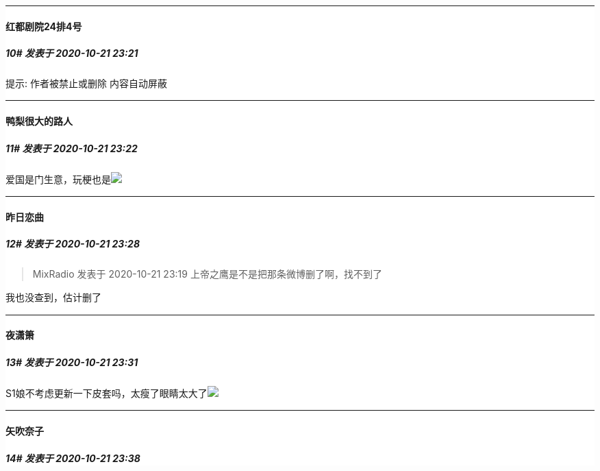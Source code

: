 *****

####  红都剧院24排4号  
##### 10#       发表于 2020-10-21 23:21

提示: 作者被禁止或删除 内容自动屏蔽



*****

####  鸭梨很大的路人  
##### 11#       发表于 2020-10-21 23:22




爱国是门生意，玩梗也是<img src="https://static.saraba1st.com/image/smiley/face2017/068.png" referrerpolicy="no-referrer">







*****

####  昨日恋曲  
##### 12#       发表于 2020-10-21 23:28



<blockquote>MixRadio 发表于 2020-10-21 23:19
上帝之鹰是不是把那条微博删了啊，找不到了</blockquote>
我也没查到，估计删了







*****

####  夜潇箫  
##### 13#       发表于 2020-10-21 23:31




S1娘不考虑更新一下皮套吗，太瘦了眼睛太大了<img src="https://static.saraba1st.com/image/smiley/face2017/009.gif" referrerpolicy="no-referrer">







*****

####  矢吹奈子  
##### 14#       发表于 2020-10-21 23:38


